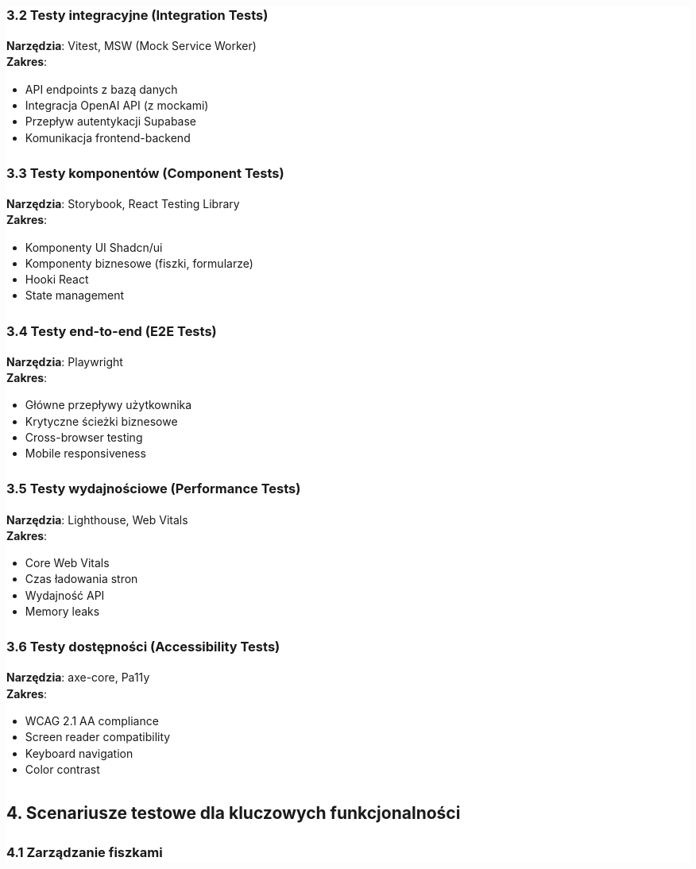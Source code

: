 ### 3.2 Testy integracyjne (Integration Tests)

**Narzędzia**: Vitest, MSW (Mock Service Worker)  
**Zakres**:

- API endpoints z bazą danych
- Integracja OpenAI API (z mockami)
- Przepływ autentykacji Supabase
- Komunikacja frontend-backend

### 3.3 Testy komponentów (Component Tests)

**Narzędzia**: Storybook, React Testing Library  
**Zakres**:

- Komponenty UI Shadcn/ui
- Komponenty biznesowe (fiszki, formularze)
- Hooki React
- State management

### 3.4 Testy end-to-end (E2E Tests)

**Narzędzia**: Playwright  
**Zakres**:

- Główne przepływy użytkownika
- Krytyczne ścieżki biznesowe
- Cross-browser testing
- Mobile responsiveness

### 3.5 Testy wydajnościowe (Performance Tests)

**Narzędzia**: Lighthouse, Web Vitals  
**Zakres**:

- Core Web Vitals
- Czas ładowania stron
- Wydajność API
- Memory leaks

### 3.6 Testy dostępności (Accessibility Tests)

**Narzędzia**: axe-core, Pa11y  
**Zakres**:

- WCAG 2.1 AA compliance
- Screen reader compatibility
- Keyboard navigation
- Color contrast

## 4. Scenariusze testowe dla kluczowych funkcjonalności

### 4.1 Zarządzanie fiszkami
